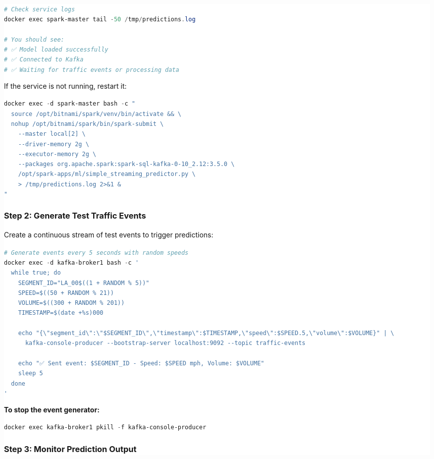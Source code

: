 ```powershell
# Check service logs
docker exec spark-master tail -50 /tmp/predictions.log

# You should see:
# ✅ Model loaded successfully
# ✅ Connected to Kafka
# ✅ Waiting for traffic events or processing data
```

If the service is not running, restart it:

```powershell
docker exec -d spark-master bash -c "
  source /opt/bitnami/spark/venv/bin/activate && \
  nohup /opt/bitnami/spark/bin/spark-submit \
    --master local[2] \
    --driver-memory 2g \
    --executor-memory 2g \
    --packages org.apache.spark:spark-sql-kafka-0-10_2.12:3.5.0 \
    /opt/spark-apps/ml/simple_streaming_predictor.py \
    > /tmp/predictions.log 2>&1 &
"
```

### Step 2: Generate Test Traffic Events

Create a continuous stream of test events to trigger predictions:

```powershell
# Generate events every 5 seconds with random speeds
docker exec -d kafka-broker1 bash -c '
  while true; do
    SEGMENT_ID="LA_00$((1 + RANDOM % 5))"
    SPEED=$((50 + RANDOM % 21))
    VOLUME=$((300 + RANDOM % 201))
    TIMESTAMP=$(date +%s)000
    
    echo "{\"segment_id\":\"$SEGMENT_ID\",\"timestamp\":$TIMESTAMP,\"speed\":$SPEED.5,\"volume\":$VOLUME}" | \
      kafka-console-producer --bootstrap-server localhost:9092 --topic traffic-events
    
    echo "✅ Sent event: $SEGMENT_ID - Speed: $SPEED mph, Volume: $VOLUME"
    sleep 5
  done
'
```

**To stop the event generator:**
```powershell
docker exec kafka-broker1 pkill -f kafka-console-producer
```

### Step 3: Monitor Prediction Output
